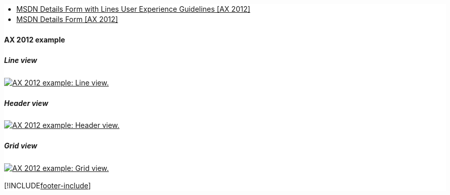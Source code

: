 -   [MSDN Details Form with Lines User Experience Guidelines \[AX 2012\]](/dynamicsax-2012/developer/details-form-with-lines-user-experience-guidelines)
-   [MSDN Details Form \[AX 2012\]](/dynamicsax-2012/developer/details-forms)

#### AX 2012 example

##### Line view

[![AX 2012 example: Line view.](./media/detailstransaction7-1024x727.png)](./media/detailstransaction7.png)

##### Header view

[![AX 2012 example: Header view.](./media/detailstransaction8-1024x727.png)](./media/detailstransaction8.png)

##### Grid view

[![AX 2012 example: Grid view.](./media/detailstransaction9-1024x727.png)](./media/detailstransaction9.png)





[!INCLUDE[footer-include](../../../includes/footer-banner.md)]

